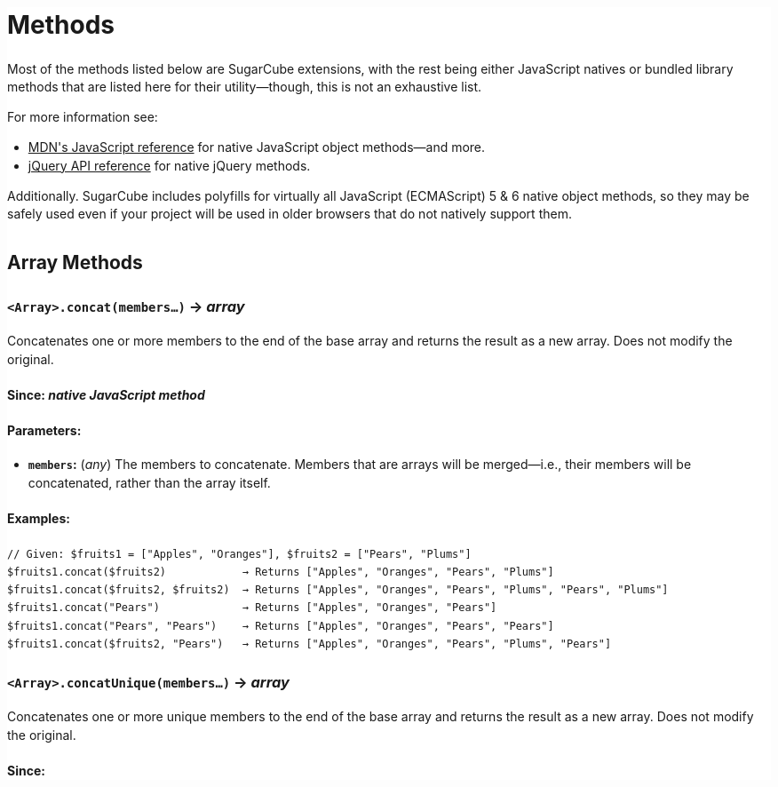 
<h1 id="methods">Methods</h1>

Most of the methods listed below are SugarCube extensions, with the rest being either JavaScript natives or bundled library methods that are listed here for their utility—though, this is not an exhaustive list.

For more information see:

* [MDN's JavaScript reference](https://developer.mozilla.org/en-US/docs/Web/JavaScript/Reference) for native JavaScript object methods—and more.
* [jQuery API reference](https://api.jquery.com/) for native jQuery methods.

Additionally.  SugarCube includes polyfills for virtually all JavaScript (ECMAScript) 5 &amp; 6 native object methods, so they may be safely used even if your project will be used in older browsers that do not natively support them.



<span id="methods-array"></span>
## Array Methods



<span id="methods-array-prototype-method-concat"></span>
### `<Array>.concat(members…)` → *array*

Concatenates one or more members to the end of the base array and returns the result as a new array.  Does not modify the original.

#### Since: *native JavaScript method*

#### Parameters:

* **`members`:** (*any*) The members to concatenate.  Members that are arrays will be merged—i.e., their members will be concatenated, rather than the array itself.

#### Examples:

```
// Given: $fruits1 = ["Apples", "Oranges"], $fruits2 = ["Pears", "Plums"]
$fruits1.concat($fruits2)            → Returns ["Apples", "Oranges", "Pears", "Plums"]
$fruits1.concat($fruits2, $fruits2)  → Returns ["Apples", "Oranges", "Pears", "Plums", "Pears", "Plums"]
$fruits1.concat("Pears")             → Returns ["Apples", "Oranges", "Pears"]
$fruits1.concat("Pears", "Pears")    → Returns ["Apples", "Oranges", "Pears", "Pears"]
$fruits1.concat($fruits2, "Pears")   → Returns ["Apples", "Oranges", "Pears", "Plums", "Pears"]
```



<span id="methods-array-prototype-method-concatunique"></span>
### `<Array>.concatUnique(members…)` → *array*

Concatenates one or more unique members to the end of the base array and returns the result as a new array.  Does not modify the original.

#### Since:
